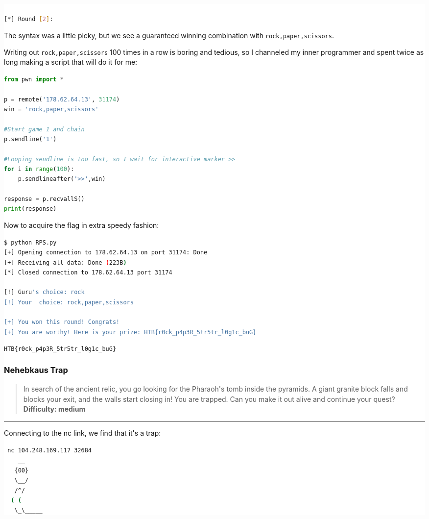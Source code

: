 ```bash
                                                                                                                    
[*] Round [2]: 
```
The syntax was a little picky, but we see a guaranteed winning combination with `rock,paper,scissors`.

Writing out `rock,paper,scissors` 100 times in a row is boring and tedious, so I channeled my inner programmer and spent twice as long making a script that will do it for me:
```python
from pwn import *

p = remote('178.62.64.13', 31174)
win = 'rock,paper,scissors'

#Start game 1 and chain
p.sendline('1')

#Looping sendline is too fast, so I wait for interactive marker >>
for i in range(100):
    p.sendlineafter('>>',win)

response = p.recvallS()
print(response)
```

Now to acquire the flag in extra speedy fashion:
```bash
$ python RPS.py
[+] Opening connection to 178.62.64.13 on port 31174: Done
[+] Receiving all data: Done (223B)
[*] Closed connection to 178.62.64.13 port 31174
 
[!] Guru's choice: rock                                                                                             
[!] Your  choice: rock,paper,scissors                                                                               
                                                                                                                    
[+] You won this round! Congrats!                                                                                   
[+] You are worthy! Here is your prize: HTB{r0ck_p4p3R_5tr5tr_l0g1c_buG}
```

`HTB{r0ck_p4p3R_5tr5tr_l0g1c_buG}`

### Nehebkaus Trap
>In search of the ancient relic, you go looking for the Pharaoh's tomb inside the pyramids. A giant granite block falls and blocks your exit, and the walls start closing in! You are trapped. Can you make it out alive and continue your quest?
__Difficulty: medium__
---
Connecting to the nc link, we find that it's a trap:
```bash
 nc 104.248.169.117 32684
    __
   {00}                                                                                                             
   \__/                                                                                                             
   /^/                                                                                                              
  ( (                                                                                                               
   \_\_____                                                                                                         
```